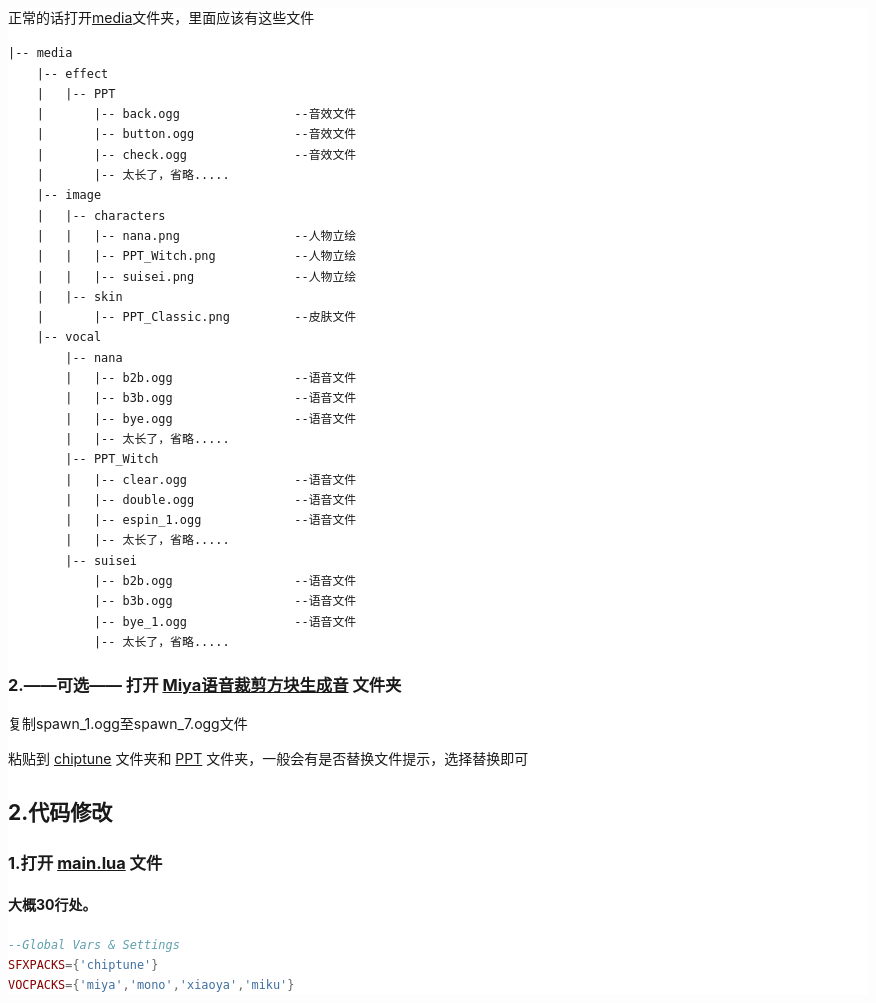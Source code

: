正常的话打开[media](./media)文件夹，里面应该有这些文件

```
|-- media
    |-- effect
    |   |-- PPT
    |       |-- back.ogg				--音效文件
    |       |-- button.ogg              --音效文件
    |       |-- check.ogg               --音效文件
    |       |-- 太长了，省略.....
    |-- image
    |   |-- characters
    |   |   |-- nana.png                --人物立绘
    |   |   |-- PPT_Witch.png           --人物立绘
    |   |   |-- suisei.png              --人物立绘
    |   |-- skin
    |       |-- PPT_Classic.png         --皮肤文件
    |-- vocal
        |-- nana
        |   |-- b2b.ogg					--语音文件
        |   |-- b3b.ogg					--语音文件
        |   |-- bye.ogg					--语音文件
        |   |-- 太长了，省略.....
        |-- PPT_Witch
        |   |-- clear.ogg				--语音文件
        |   |-- double.ogg				--语音文件
        |   |-- espin_1.ogg				--语音文件
        |   |-- 太长了，省略.....
        |-- suisei
            |-- b2b.ogg					--语音文件
            |-- b3b.ogg					--语音文件
            |-- bye_1.ogg				--语音文件
            |-- 太长了，省略.....
```

### 2.——可选—— 打开 [Miya语音裁剪方块生成音](./.自行更新时所需文件/.由Miya语音裁剪方块生成音%20可选) 文件夹

复制spawn_1.ogg至spawn_7.ogg文件

粘贴到 [chiptune](./media/effect/chiptune) 文件夹和 [PPT](./media/effect/PPT) 文件夹，一般会有是否替换文件提示，选择替换即可



## 2.代码修改

### 1.打开 [main.lua](./main.lua) 文件

#### 大概30行处。

~~~lua
--Global Vars & Settings
SFXPACKS={'chiptune'}
VOCPACKS={'miya','mono','xiaoya','miku'}
~~~
